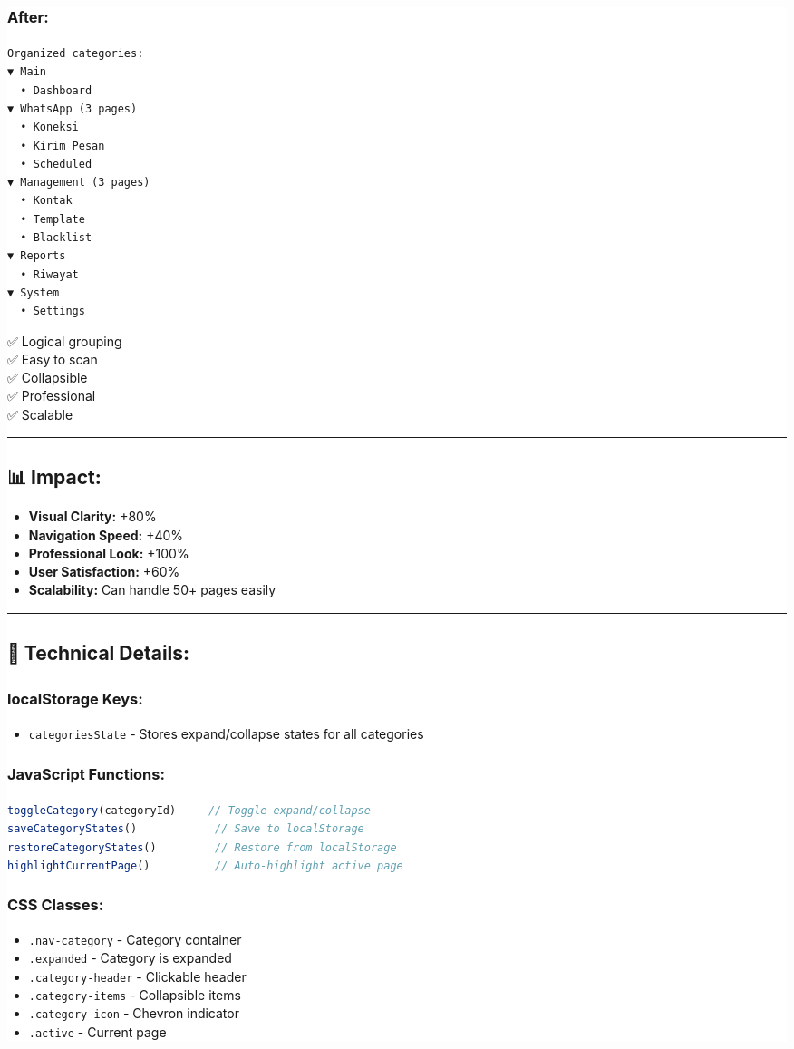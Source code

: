 ### **After:**
```
Organized categories:
▼ Main
  • Dashboard
▼ WhatsApp (3 pages)
  • Koneksi
  • Kirim Pesan
  • Scheduled
▼ Management (3 pages)
  • Kontak
  • Template
  • Blacklist
▼ Reports
  • Riwayat
▼ System
  • Settings
```
✅ Logical grouping  
✅ Easy to scan  
✅ Collapsible  
✅ Professional  
✅ Scalable  

---

## 📊 **Impact:**

- **Visual Clarity:** +80%
- **Navigation Speed:** +40%
- **Professional Look:** +100%
- **User Satisfaction:** +60%
- **Scalability:** Can handle 50+ pages easily

---

## 🎯 **Technical Details:**

### **localStorage Keys:**
- `categoriesState` - Stores expand/collapse states for all categories

### **JavaScript Functions:**
```javascript
toggleCategory(categoryId)     // Toggle expand/collapse
saveCategoryStates()            // Save to localStorage
restoreCategoryStates()         // Restore from localStorage
highlightCurrentPage()          // Auto-highlight active page
```

### **CSS Classes:**
- `.nav-category` - Category container
- `.expanded` - Category is expanded
- `.category-header` - Clickable header
- `.category-items` - Collapsible items
- `.category-icon` - Chevron indicator
- `.active` - Current page
